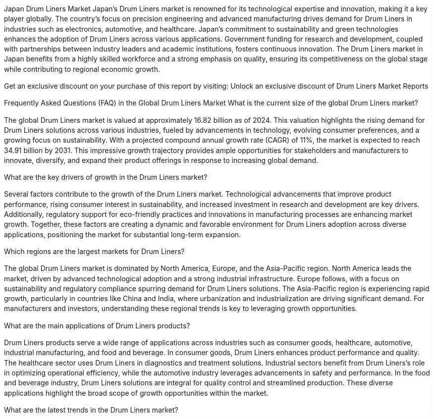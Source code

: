 Japan Drum Liners Market
Japan’s Drum Liners market is renowned for its technological expertise and innovation, making it a key player globally. The country’s focus on precision engineering and advanced manufacturing drives demand for Drum Liners in industries such as electronics, automotive, and healthcare. Japan’s commitment to sustainability and green technologies enhances the adoption of Drum Liners across various applications. Government funding for research and development, coupled with partnerships between industry leaders and academic institutions, fosters continuous innovation. The Drum Liners market in Japan benefits from a highly skilled workforce and a strong emphasis on quality, ensuring its competitiveness on the global stage while contributing to regional economic growth.

Get an exclusive discount on your purchase of this report by visiting: Unlock an exclusive discount of Drum Liners Market Reports 

Frequently Asked Questions (FAQ) in the Global Drum Liners Market
What is the current size of the global Drum Liners market?

The global Drum Liners market is valued at approximately 16.82 billion as of 2024. This valuation highlights the rising demand for Drum Liners solutions across various industries, fueled by advancements in technology, evolving consumer preferences, and a growing focus on sustainability. With a projected compound annual growth rate (CAGR) of 11%, the market is expected to reach 34.91 billion by 2031. This impressive growth trajectory provides ample opportunities for stakeholders and manufacturers to innovate, diversify, and expand their product offerings in response to increasing global demand.

What are the key drivers of growth in the Drum Liners market?

Several factors contribute to the growth of the Drum Liners market. Technological advancements that improve product performance, rising consumer interest in sustainability, and increased investment in research and development are key drivers. Additionally, regulatory support for eco-friendly practices and innovations in manufacturing processes are enhancing market growth. Together, these factors are creating a dynamic and favorable environment for Drum Liners adoption across diverse applications, positioning the market for substantial long-term expansion.

Which regions are the largest markets for Drum Liners?

The global Drum Liners market is dominated by North America, Europe, and the Asia-Pacific region. North America leads the market, driven by advanced technological adoption and a strong industrial infrastructure. Europe follows, with a focus on sustainability and regulatory compliance spurring demand for Drum Liners solutions. The Asia-Pacific region is experiencing rapid growth, particularly in countries like China and India, where urbanization and industrialization are driving significant demand. For manufacturers and investors, understanding these regional trends is key to leveraging growth opportunities.

What are the main applications of Drum Liners products?

Drum Liners products serve a wide range of applications across industries such as consumer goods, healthcare, automotive, industrial manufacturing, and food and beverage. In consumer goods, Drum Liners enhances product performance and quality. The healthcare sector uses Drum Liners in diagnostics and treatment solutions. Industrial sectors benefit from Drum Liners’s role in optimizing operational efficiency, while the automotive industry leverages advancements in safety and performance. In the food and beverage industry, Drum Liners solutions are integral for quality control and streamlined production. These diverse applications highlight the broad scope of growth opportunities within the market.

What are the latest trends in the Drum Liners market?
